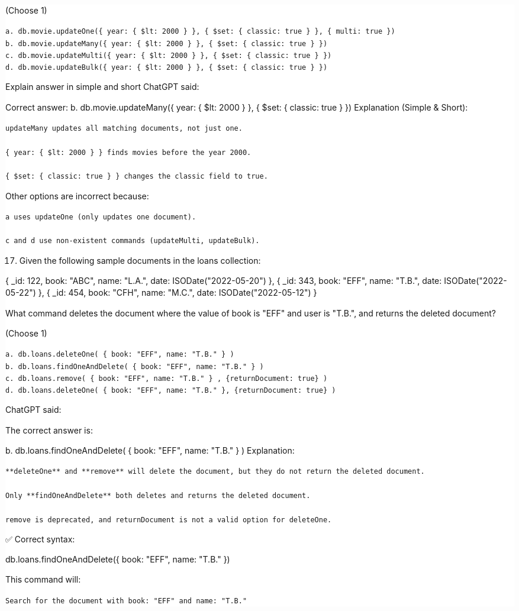 (Choose 1)

    a. db.movie.updateOne({ year: { $lt: 2000 } }, { $set: { classic: true } }, { multi: true })
    b. db.movie.updateMany({ year: { $lt: 2000 } }, { $set: { classic: true } })
    c. db.movie.updateMulti({ year: { $lt: 2000 } }, { $set: { classic: true } })
    d. db.movie.updateBulk({ year: { $lt: 2000 } }, { $set: { classic: true } })

Explain answer in simple and short
ChatGPT said:

Correct answer: b.
db.movie.updateMany({ year: { $lt: 2000 } }, { $set: { classic: true } })
Explanation (Simple & Short):

    updateMany updates all matching documents, not just one.

    { year: { $lt: 2000 } } finds movies before the year 2000.

    { $set: { classic: true } } changes the classic field to true.

Other options are incorrect because:

    a uses updateOne (only updates one document).

    c and d use non-existent commands (updateMulti, updateBulk).

17. Given the following sample documents in the loans collection:

{ _id: 122, book: "ABC", name: "L.A.", date: ISODate("2022-05-20") },
{ _id: 343, book: "EFF", name: "T.B.", date: ISODate("2022-05-22") },
{ _id: 454, book: "CFH", name: "M.C.", date: ISODate("2022-05-12") }

What command deletes the document where the value of book is "EFF" and user is "T.B.", and returns the deleted document?

(Choose 1)

    a. db.loans.deleteOne( { book: "EFF", name: "T.B." } )
    b. db.loans.findOneAndDelete( { book: "EFF", name: "T.B." } )
    c. db.loans.remove( { book: "EFF", name: "T.B." } , {returnDocument: true} )
    d. db.loans.deleteOne( { book: "EFF", name: "T.B." }, {returnDocument: true} )
ChatGPT said:

The correct answer is:

b. db.loans.findOneAndDelete( { book: "EFF", name: "T.B." } )
Explanation:

    **deleteOne** and **remove** will delete the document, but they do not return the deleted document.

    Only **findOneAndDelete** both deletes and returns the deleted document.

    remove is deprecated, and returnDocument is not a valid option for deleteOne.

✅ Correct syntax:

db.loans.findOneAndDelete({ book: "EFF", name: "T.B." })

This command will:

    Search for the document with book: "EFF" and name: "T.B."
